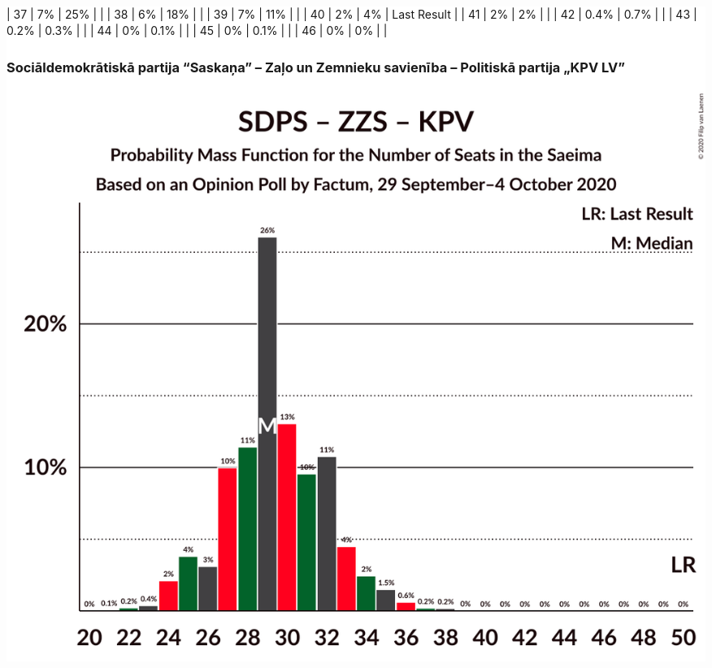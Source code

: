 | 37 | 7% | 25% |  |
| 38 | 6% | 18% |  |
| 39 | 7% | 11% |  |
| 40 | 2% | 4% | Last Result |
| 41 | 2% | 2% |  |
| 42 | 0.4% | 0.7% |  |
| 43 | 0.2% | 0.3% |  |
| 44 | 0% | 0.1% |  |
| 45 | 0% | 0.1% |  |
| 46 | 0% | 0% |  |

### Sociāldemokrātiskā partija “Saskaņa” – Zaļo un Zemnieku savienība – Politiskā partija „KPV LV”

![Graph with seats probability mass function not yet produced](2020-10-04-Factum-coalitions-seats-pmf-sdps–zzs–kpv.png "Seats Probability Mass Function")
